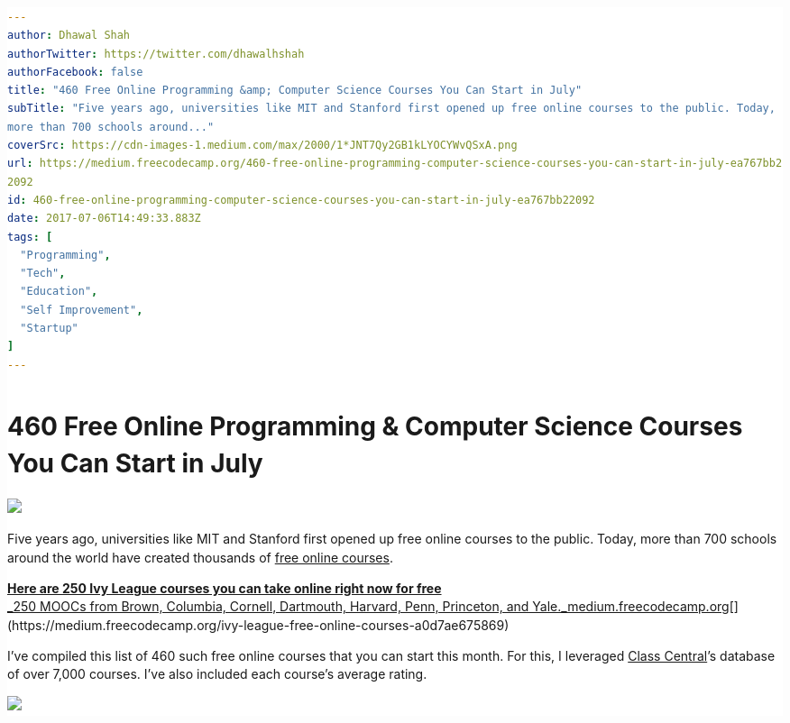 ```yaml
---
author: Dhawal Shah
authorTwitter: https://twitter.com/dhawalhshah
authorFacebook: false
title: "460 Free Online Programming &amp; Computer Science Courses You Can Start in July"
subTitle: "Five years ago, universities like MIT and Stanford first opened up free online courses to the public. Today, more than 700 schools around..."
coverSrc: https://cdn-images-1.medium.com/max/2000/1*JNT7Qy2GB1kLYOCYWvQSxA.png
url: https://medium.freecodecamp.org/460-free-online-programming-computer-science-courses-you-can-start-in-july-ea767bb22092
id: 460-free-online-programming-computer-science-courses-you-can-start-in-july-ea767bb22092
date: 2017-07-06T14:49:33.883Z
tags: [
  "Programming",
  "Tech",
  "Education",
  "Self Improvement",
  "Startup"
]
---
```

# 460 Free Online Programming & Computer Science Courses You Can Start in July







![](https://cdn-images-1.medium.com/max/2000/1*JNT7Qy2GB1kLYOCYWvQSxA.png)







Five years ago, universities like MIT and Stanford first opened up free online courses to the public. Today, more than 700 schools around the world have created thousands of [free online courses](https://www.class-central.com/).

[**Here are 250 Ivy League courses you can take online right now for free**  
_250 MOOCs from Brown, Columbia, Cornell, Dartmouth, Harvard, Penn, Princeton, and Yale._medium.freecodecamp.org](https://medium.freecodecamp.org/ivy-league-free-online-courses-a0d7ae675869 "https://medium.freecodecamp.org/ivy-league-free-online-courses-a0d7ae675869")[](https://medium.freecodecamp.org/ivy-league-free-online-courses-a0d7ae675869)

I’ve compiled this list of 460 such free online courses that you can start this month. For this, I leveraged [Class Central](https://www.class-central.com/)’s database of over 7,000 courses. I’ve also included each course’s average rating.



![](https://cdn-images-1.medium.com/max/1600/1*KUkIbxhAt3qY01EMaECITA.png)
